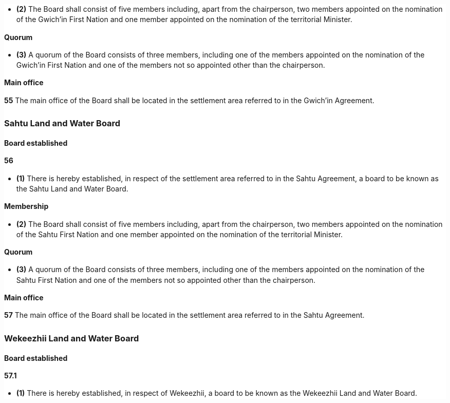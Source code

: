 - **(2)** The Board shall consist of five members including, apart from the chairperson, two members appointed on the nomination of the Gwich’in First Nation and one member appointed on the nomination of the territorial Minister.

**Quorum**

- **(3)** A quorum of the Board consists of three members, including one of the members appointed on the nomination of the Gwich’in First Nation and one of the members not so appointed other than the chairperson.




**Main office**

**55** The main office of the Board shall be located in the settlement area referred to in the Gwich’in Agreement.




### Sahtu Land and Water Board



**Board established**

**56** 

- **(1)** There is hereby established, in respect of the settlement area referred to in the Sahtu Agreement, a board to be known as the Sahtu Land and Water Board.

**Membership**

- **(2)** The Board shall consist of five members including, apart from the chairperson, two members appointed on the nomination of the Sahtu First Nation and one member appointed on the nomination of the territorial Minister.

**Quorum**

- **(3)** A quorum of the Board consists of three members, including one of the members appointed on the nomination of the Sahtu First Nation and one of the members not so appointed other than the chairperson.




**Main office**

**57** The main office of the Board shall be located in the settlement area referred to in the Sahtu Agreement.




### Wekeezhii Land and Water Board



**Board established**

**57.1** 

- **(1)** There is hereby established, in respect of Wekeezhii, a board to be known as the Wekeezhii Land and Water Board.
